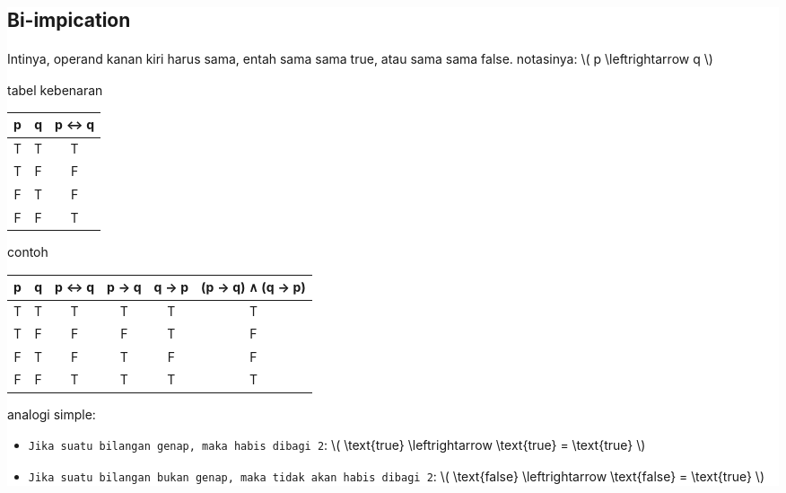 ## Bi-impication 
Intinya, operand kanan kiri harus sama, entah sama sama true, atau sama sama false. 
notasinya: \\( p \leftrightarrow q \\)

tabel kebenaran

| p | q | p ↔ q |
|:-:|:-:|:-----:|
| T | T |   T   |
| T | F |   F   |
| F | T |   F   |
| F | F |   T   |

contoh

| p | q | p ↔ q | p → q | q → p | (p → q) ∧ (q → p) |
|:-:|:-:|:-----:|:-----:|:-----:|:------------------:|
| T | T |   T   |   T   |   T   |         T          |
| T | F |   F   |   F   |   T   |         F          |
| F | T |   F   |   T   |   F   |         F          |
| F | F |   T   |   T   |   T   |         T          |

analogi simple:
- `Jika suatu bilangan genap, maka habis dibagi 2`: \\( \text{true} \leftrightarrow \text{true} = \text{true} \\)

- `Jika suatu bilangan bukan genap, maka tidak akan habis dibagi 2`: \\( \text{false} \leftrightarrow \text{false} = \text{true} \\)